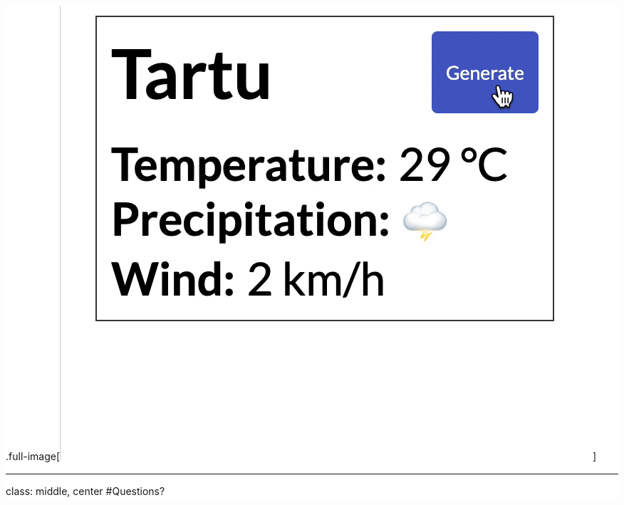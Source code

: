 .full-image[![JS-tooling live reload](assets/lecture-1/hw-01-gif.gif)]

---
class: middle, center
#Questions?
